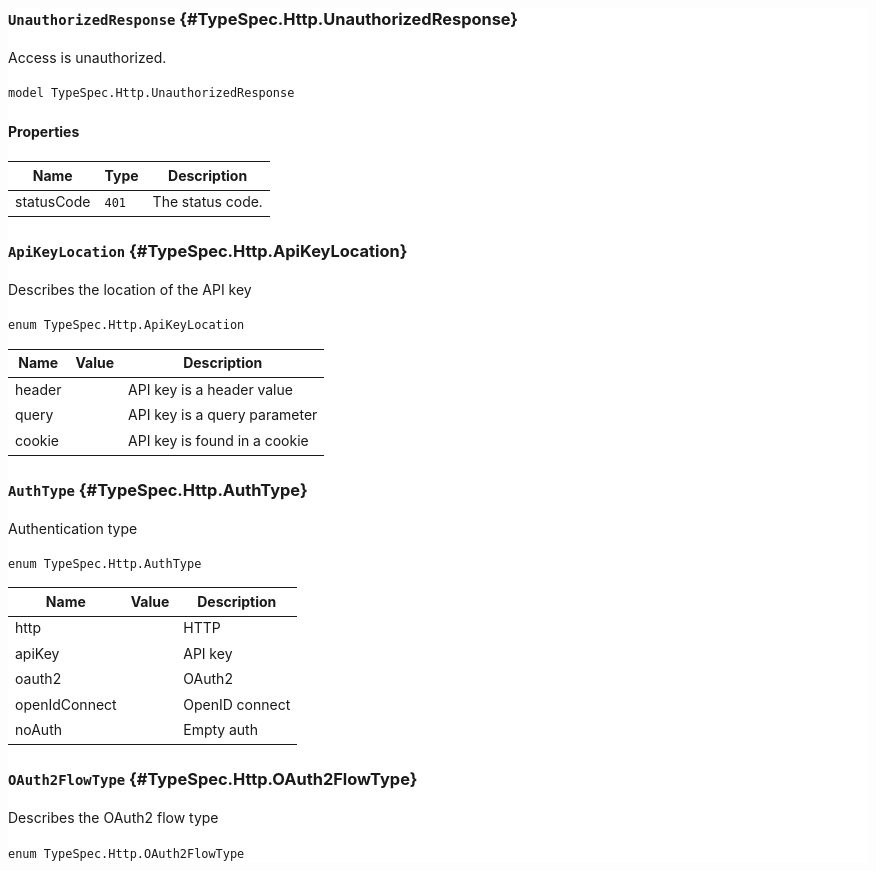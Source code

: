 ### `UnauthorizedResponse` {#TypeSpec.Http.UnauthorizedResponse}

Access is unauthorized.

```typespec
model TypeSpec.Http.UnauthorizedResponse
```

#### Properties

| Name       | Type  | Description      |
| ---------- | ----- | ---------------- |
| statusCode | `401` | The status code. |

### `ApiKeyLocation` {#TypeSpec.Http.ApiKeyLocation}

Describes the location of the API key

```typespec
enum TypeSpec.Http.ApiKeyLocation
```

| Name   | Value | Description                  |
| ------ | ----- | ---------------------------- |
| header |       | API key is a header value    |
| query  |       | API key is a query parameter |
| cookie |       | API key is found in a cookie |

### `AuthType` {#TypeSpec.Http.AuthType}

Authentication type

```typespec
enum TypeSpec.Http.AuthType
```

| Name          | Value | Description    |
| ------------- | ----- | -------------- |
| http          |       | HTTP           |
| apiKey        |       | API key        |
| oauth2        |       | OAuth2         |
| openIdConnect |       | OpenID connect |
| noAuth        |       | Empty auth     |

### `OAuth2FlowType` {#TypeSpec.Http.OAuth2FlowType}

Describes the OAuth2 flow type

```typespec
enum TypeSpec.Http.OAuth2FlowType
```
